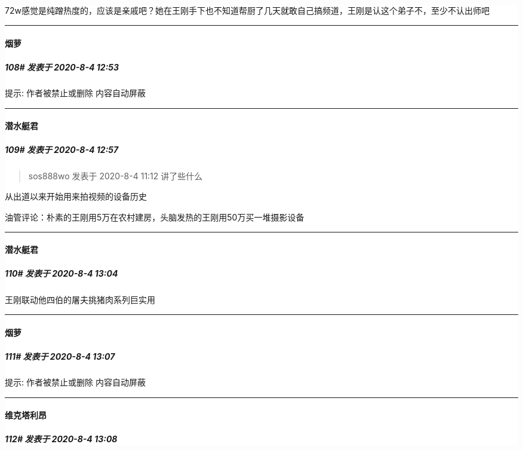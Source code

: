 72w感觉是纯蹭热度的，应该是亲戚吧？她在王刚手下也不知道帮厨了几天就敢自己搞频道，王刚是认这个弟子不，至少不认出师吧







-----

####  烟萝  
##### 108#       发表于 2020-8-4 12:53

提示: 作者被禁止或删除 内容自动屏蔽



-----

####  潜水艇君  
##### 109#       发表于 2020-8-4 12:57



<blockquote>sos888wo 发表于 2020-8-4 11:12
讲了些什么</blockquote>
从出道以来开始用来拍视频的设备历史

油管评论：朴素的王刚用5万在农村建房，头脑发热的王刚用50万买一堆摄影设备







-----

####  潜水艇君  
##### 110#       发表于 2020-8-4 13:04




王刚联动他四伯的屠夫挑猪肉系列巨实用







-----

####  烟萝  
##### 111#       发表于 2020-8-4 13:07

提示: 作者被禁止或删除 内容自动屏蔽



-----

####  维克塔利昂  
##### 112#       发表于 2020-8-4 13:08
